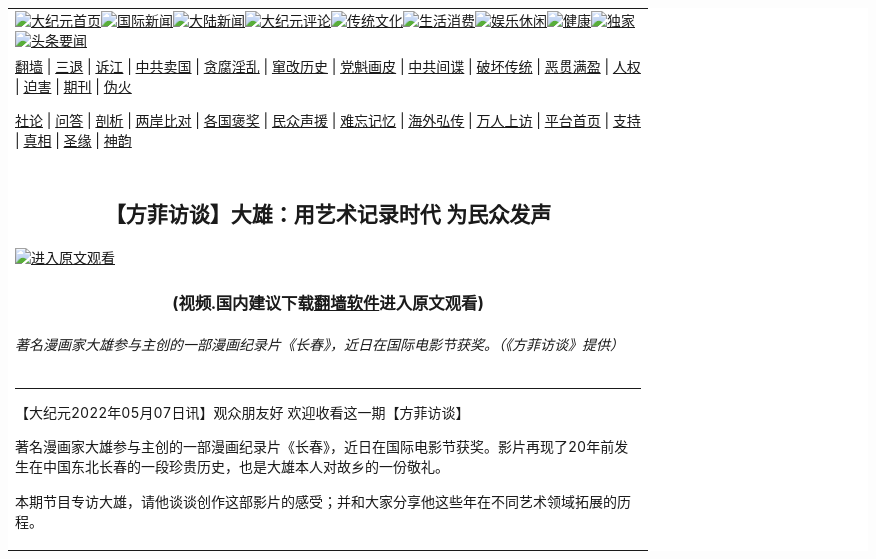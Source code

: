 <a name="1" id="1" target="_blank"></a><span id="1"></span>
<table align=center border="0"><tr><td colspan="2" VALIGN=TOP><a href="https://github.com/kywtza365/djy/blob/master/gb/nf1351518.md#1"><img src="https://raw.githubusercontent.com/kywtza365/www/master/t/djy/1.jpg" title="大纪元首页" alt="大纪元首页"></a><a href="https://github.com/kywtza365/djy/blob/master/gb/n24hr.md#1"><img src="https://raw.githubusercontent.com/kywtza365/www/master/t/djy/3.jpg" title="国际新闻" alt="国际新闻"></a><a href="https://github.com/kywtza365/djy/blob/master/gb/nsc413.md#1"><img src="https://raw.githubusercontent.com/kywtza365/www/master/t/djy/4.jpg" title="大陆新闻" alt="大陆新闻"></a><a href="https://github.com/kywtza365/djy/blob/master/gb/news392.md#1"><img src="https://raw.githubusercontent.com/kywtza365/www/master/t/djy/5.jpg" title="大纪元评论" alt="大纪元评论"></a><a href="https://github.com/kywtza365/djy/blob/master/gb/news2007.md#1"><img src="https://raw.githubusercontent.com/kywtza365/www/master/t/djy/6.jpg" title="传统文化" alt="传统文化"></a><a href="https://github.com/kywtza365/djy/blob/master/gb/news2008.md#1"><img src="https://raw.githubusercontent.com/kywtza365/www/master/t/djy/7.jpg" title="生活消费" alt="生活消费"></a><a href="https://github.com/kywtza365/djy/blob/master/gb/ncyule.md#1"><img src="https://raw.githubusercontent.com/kywtza365/www/master/t/djy/8.jpg" title="娱乐休闲" alt="娱乐休闲"></a><a href="https://github.com/kywtza365/djy/blob/master/gb/nsc1002.md#1"><img src="https://raw.githubusercontent.com/kywtza365/www/master/t/djy/9.jpg" title="健康" alt="健康"></a><a href="https://github.com/kywtza365/djy/blob/master/gb/nf6092.md#1"><img src="https://raw.githubusercontent.com/kywtza365/www/master/t/djy/10a.jpg" title="独家" alt="独家"></a><a href="https://github.com/kywtza365/djy/blob/master/gb/nf4514.md#1"><img src="https://raw.githubusercontent.com/kywtza365/www/master/t/djy/12a.jpg" title="头条要闻" alt="头条要闻"></a></td></tr>
<tr><td colspan="2" VALIGN=TOP><a target="_blank" href="https://github.com/kywtza365/www/blob/master/README.md?zsrh#1">翻墙</a> | <a target="_blank" href="https://github.com/kywtza365/djy/blob/master/gb/nf5657.md#1">三退</a> | <a target="_blank" href="https://github.com/kywtza365/djy/blob/master/gb/nf6124.md#1">诉江</a> | <a target="_blank" href="https://github.com/kywtza365/djy/blob/master/gb/nf1176117.md#1">中共卖国</a> | <a target="_blank" href="https://github.com/kywtza365/djy/blob/master/gb/nf5773.md#1">贪腐淫乱</a> | <a target="_blank" href="https://github.com/kywtza365/djy/blob/master/gb/nf1176115.md#1">窜改历史</a> | <a target="_blank" href="https://github.com/kywtza365/djy/blob/master/gb/nf1176107.md#1">党魁画皮</a> | <a target="_blank" href="https://github.com/kywtza365/djy/blob/master/gb/nf1320400.md#1">中共间谍</a> | <a target="_blank" href="https://github.com/kywtza365/djy/blob/master/gb/nf1176114.md#1">破坏传统</a> | <a target="_blank" href="https://github.com/kywtza365/ntdtv/blob/master/gb/prog447_1.md#1">恶贯满盈</a> | <a target="_blank" href="https://github.com/kywtza365/djy/blob/master/gb/ncid278.md#1">人权</a> | <a target="_blank" href="https://github.com/kywtza365/djy/blob/master/gb/nf1176111.md#1">迫害</a> | <a target="_blank" href="https://gitlab.com/szzdlab/mh-qikan/blob/master/README.md#1">期刊</a> | <a target="_blank" href="https://github.com/kywtza365/djy/blob/master/gb/nf5562.md#1">伪火</a></p><p><a target="_blank" href="https://github.com/kywtza365/djy/blob/master/gb/9p.md#1">社论</a> | <a target="_blank" href="https://github.com/kywtza365/djy/blob/master/gb/nf4378.md#1">问答</a> | <a target="_blank" href="https://github.com/kywtza365/djy/blob/master/gb/nf5792.md#1">剖析</a> | <a target="_blank" href="https://github.com/kywtza365/djy/blob/master/gb/nf5735.md#1">两岸比对</a> | <a target="_blank" href="https://github.com/kywtza365/djy/blob/master/gb/nf6119.md#1">各国褒奖</a> | <a target="_blank" href="https://github.com/kywtza365/djy/blob/master/gb/nf6120.md#1">民众声援</a> | <a target="_blank" href="https://github.com/kywtza365/djy/blob/master/gb/nf1188594.md#1">难忘记忆</a> | <a target="_blank" href="https://github.com/kywtza365/djy/blob/master/gb/nf3180.md#1">海外弘传</a> | <a target="_blank" href="https://github.com/kywtza365/djy/blob/master/gb/nf5410.md#1">万人上访</a> | <a target="_blank" href="https://github.com/kywtza365/www/blob/master/README.md?zsrh#1">平台首页</a> | <a target="_blank" href="https://github.com/kywtza365/djy/blob/master/gb/nf4386.md#1">支持</a> | <a target="_blank" href="https://github.com/kywtza365/djy/blob/master/gb/nf4389.md#1">真相</a> | <a target="_blank" href="https://github.com/kywtza365/djy/blob/master/gb/nf5790.md#1">圣缘</a> | <a target="_blank" href="https://github.com/kywtza365/djy/blob/master/gb/nf4786.md#1">神韵</a></td></tr>
<tr><td VALIGN=TOP width="626"><h2 align=center>【方菲访谈】大雄：用艺术记录时代 为民众发声</h2>
<a href="https://d3frzobj0kj0md.cloudfront.net/H7cvySvSa"><img width="600" src="https://raw.githubusercontent.com/kywtza365/djy/master/gb/300/djtsp.jpg" title="进入原文观看"  alt="进入原文观看"></a><h3 align=center>(视频.国内建议下载<a href="https://github.com/kywtza365/www/blob/master/README.md#8">翻墙软件</a>进入原文观看)</h3>
<h6>著名漫画家大雄参与主创的一部漫画纪录片《长春》，近日在国际电影节获奖。（《方菲访谈》提供）
</h6>
<hr>
	<p>【大纪元2022年05月07日讯】观众朋友好 欢迎收看这一期【<ahref="https://github.com/kywtza365/djy/blob/master/gb/tag/%E6%96%B9%E8%8F%B2%E8%AE%BF%E8%B0%88.md#1">方菲访谈</a>】</p>
<p>著名<ahref="https://github.com/kywtza365/djy/blob/master/gb/tag/%E6%BC%AB%E7%94%BB%E5%AE%B6.md#1">漫画家</a><ahref="https://github.com/kywtza365/djy/blob/master/gb/tag/%E5%A4%A7%E9%9B%84.md#1">大雄</a>参与主创的一部漫画纪录片《<ahref="https://github.com/kywtza365/djy/blob/master/gb/tag/%E9%95%BF%E6%98%A5.md#1">长春</a>》，近日在<ahref="https://github.com/kywtza365/djy/blob/master/gb/tag/%E5%9B%BD%E9%99%85%E7%94%B5%E5%BD%B1%E8%8A%82.md#1">国际电影节</a>获奖。影片再现了20年前发生在中国东北长春的一段珍贵历史，也是<ahref="https://github.com/kywtza365/djy/blob/master/gb/tag/%E5%A4%A7%E9%9B%84.md#1">大雄</a>本人对故乡的一份敬礼。</p>
<p>本期节目专访大雄，请他谈谈创作这部影片的感受；并和大家分享他这些年在不同艺术领域拓展的历程。</p>